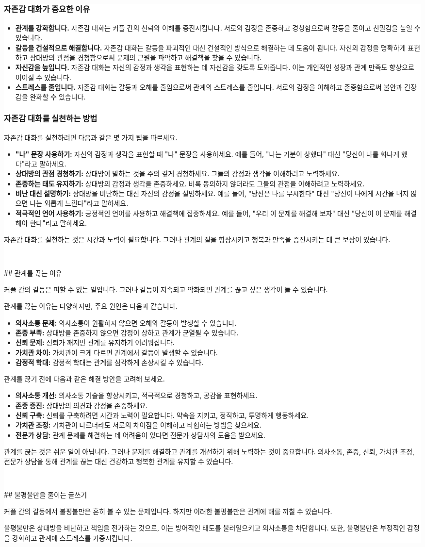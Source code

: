 ### 자존감 대화가 중요한 이유

* **관계를 강화합니다.** 자존감 대화는 커플 간의 신뢰와 이해를 증진시킵니다. 서로의 감정을 존중하고 경청함으로써 갈등을 줄이고 친밀감을 높일 수 있습니다.
* **갈등을 건설적으로 해결합니다.** 자존감 대화는 갈등을 파괴적인 대신 건설적인 방식으로 해결하는 데 도움이 됩니다. 자신의 감정을 명확하게 표현하고 상대방의 관점을 경청함으로써 문제의 근원을 파악하고 해결책을 찾을 수 있습니다.
* **자신감을 높입니다.** 자존감 대화는 자신의 감정과 생각을 표현하는 데 자신감을 갖도록 도와줍니다. 이는 개인적인 성장과 관계 만족도 향상으로 이어질 수 있습니다.
* **스트레스를 줄입니다.** 자존감 대화는 갈등과 오해를 줄임으로써 관계의 스트레스를 줄입니다. 서로의 감정을 이해하고 존중함으로써 불안과 긴장감을 완화할 수 있습니다.

### 자존감 대화를 실천하는 방법

자존감 대화를 실천하려면 다음과 같은 몇 가지 팁을 따르세요.

* **"나" 문장 사용하기:** 자신의 감정과 생각을 표현할 때 "나" 문장을 사용하세요. 예를 들어, "나는 기분이 상했다" 대신 "당신이 나를 화나게 했다"라고 말하세요.
* **상대방의 관점 경청하기:** 상대방이 말하는 것을 주의 깊게 경청하세요. 그들의 감정과 생각을 이해하려고 노력하세요.
* **존중하는 태도 유지하기:** 상대방의 감정과 생각을 존중하세요. 비록 동의하지 않더라도 그들의 관점을 이해하려고 노력하세요.
* **비난 대신 설명하기:** 상대방을 비난하는 대신 자신의 감정을 설명하세요. 예를 들어, "당신은 나를 무시한다" 대신 "당신이 나에게 시간을 내지 않으면 나는 외롭게 느낀다"라고 말하세요.
* **적극적인 언어 사용하기:** 긍정적인 언어를 사용하고 해결책에 집중하세요. 예를 들어, "우리 이 문제를 해결해 보자" 대신 "당신이 이 문제를 해결해야 한다"라고 말하세요.

자존감 대화를 실천하는 것은 시간과 노력이 필요합니다. 그러나 관계의 질을 향상시키고 행복과 만족을 증진시키는 데 큰 보상이 있습니다.

<p>&nbsp;</p>
## 관계를 끊는 이유

커플 간의 갈등은 피할 수 없는 일입니다. 그러나 갈등이 지속되고 악화되면 관계를 끊고 싶은 생각이 들 수 있습니다.



관계를 끊는 이유는 다양하지만, 주요 원인은 다음과 같습니다.

- **의사소통 문제:** 의사소통이 원활하지 않으면 오해와 갈등이 발생할 수 있습니다.
- **존중 부족:** 상대방을 존중하지 않으면 감정이 상하고 관계가 균열될 수 있습니다.
- **신뢰 문제:** 신뢰가 깨지면 관계를 유지하기 어려워집니다.
- **가치관 차이:** 가치관이 크게 다르면 관계에서 갈등이 발생할 수 있습니다.
- **감정적 학대:** 감정적 학대는 관계를 심각하게 손상시킬 수 있습니다.



관계를 끊기 전에 다음과 같은 해결 방안을 고려해 보세요.

- **의사소통 개선:** 의사소통 기술을 향상시키고, 적극적으로 경청하고, 공감을 표현하세요.
- **존중 증진:** 상대방의 의견과 감정을 존중하세요.
- **신뢰 구축:** 신뢰를 구축하려면 시간과 노력이 필요합니다. 약속을 지키고, 정직하고, 투명하게 행동하세요.
- **가치관 조정:** 가치관이 다르더라도 서로의 차이점을 이해하고 타협하는 방법을 찾으세요.
- **전문가 상담:** 관계 문제를 해결하는 데 어려움이 있다면 전문가 상담사의 도움을 받으세요.

관계를 끊는 것은 쉬운 일이 아닙니다. 그러나 문제를 해결하고 관계를 개선하기 위해 노력하는 것이 중요합니다. 의사소통, 존중, 신뢰, 가치관 조정, 전문가 상담을 통해 관계를 끊는 대신 건강하고 행복한 관계를 유지할 수 있습니다.

<p>&nbsp;</p>
## 불평불만을 줄이는 글쓰기

커플 간의 갈등에서 불평불만은 흔히 볼 수 있는 문제입니다. 하지만 이러한 불평불만은 관계에 해를 끼칠 수 있습니다.

불평불만은 상대방을 비난하고 책임을 전가하는 것으로, 이는 방어적인 태도를 불러일으키고 의사소통을 차단합니다. 또한, 불평불만은 부정적인 감정을 강화하고 관계에 스트레스를 가중시킵니다.
